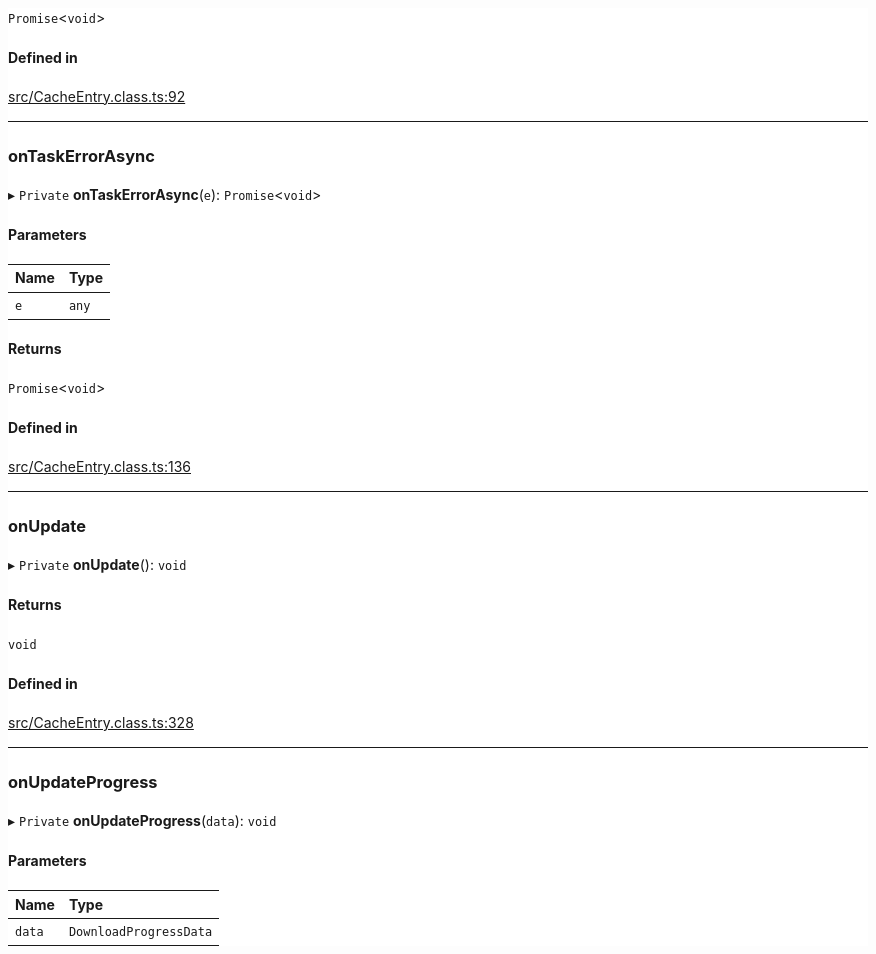 `Promise`<`void`\>

#### Defined in

[src/CacheEntry.class.ts:92](https://github.com/WhidRubeld/expo-file-system-manager/blob/e03872b/src/CacheEntry.class.ts#L92)

___

### onTaskErrorAsync

▸ `Private` **onTaskErrorAsync**(`e`): `Promise`<`void`\>

#### Parameters

| Name | Type |
| :------ | :------ |
| `e` | `any` |

#### Returns

`Promise`<`void`\>

#### Defined in

[src/CacheEntry.class.ts:136](https://github.com/WhidRubeld/expo-file-system-manager/blob/e03872b/src/CacheEntry.class.ts#L136)

___

### onUpdate

▸ `Private` **onUpdate**(): `void`

#### Returns

`void`

#### Defined in

[src/CacheEntry.class.ts:328](https://github.com/WhidRubeld/expo-file-system-manager/blob/e03872b/src/CacheEntry.class.ts#L328)

___

### onUpdateProgress

▸ `Private` **onUpdateProgress**(`data`): `void`

#### Parameters

| Name | Type |
| :------ | :------ |
| `data` | `DownloadProgressData` |
